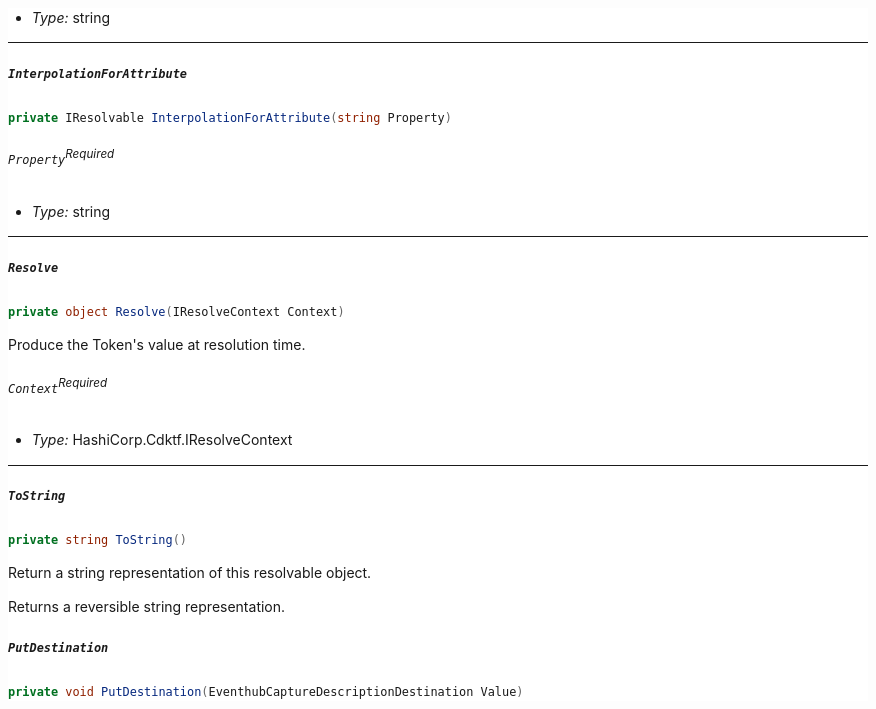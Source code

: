 - *Type:* string

---

##### `InterpolationForAttribute` <a name="InterpolationForAttribute" id="@cdktf/provider-azurerm.eventhub.EventhubCaptureDescriptionOutputReference.interpolationForAttribute"></a>

```csharp
private IResolvable InterpolationForAttribute(string Property)
```

###### `Property`<sup>Required</sup> <a name="Property" id="@cdktf/provider-azurerm.eventhub.EventhubCaptureDescriptionOutputReference.interpolationForAttribute.parameter.property"></a>

- *Type:* string

---

##### `Resolve` <a name="Resolve" id="@cdktf/provider-azurerm.eventhub.EventhubCaptureDescriptionOutputReference.resolve"></a>

```csharp
private object Resolve(IResolveContext Context)
```

Produce the Token's value at resolution time.

###### `Context`<sup>Required</sup> <a name="Context" id="@cdktf/provider-azurerm.eventhub.EventhubCaptureDescriptionOutputReference.resolve.parameter._context"></a>

- *Type:* HashiCorp.Cdktf.IResolveContext

---

##### `ToString` <a name="ToString" id="@cdktf/provider-azurerm.eventhub.EventhubCaptureDescriptionOutputReference.toString"></a>

```csharp
private string ToString()
```

Return a string representation of this resolvable object.

Returns a reversible string representation.

##### `PutDestination` <a name="PutDestination" id="@cdktf/provider-azurerm.eventhub.EventhubCaptureDescriptionOutputReference.putDestination"></a>

```csharp
private void PutDestination(EventhubCaptureDescriptionDestination Value)
```
